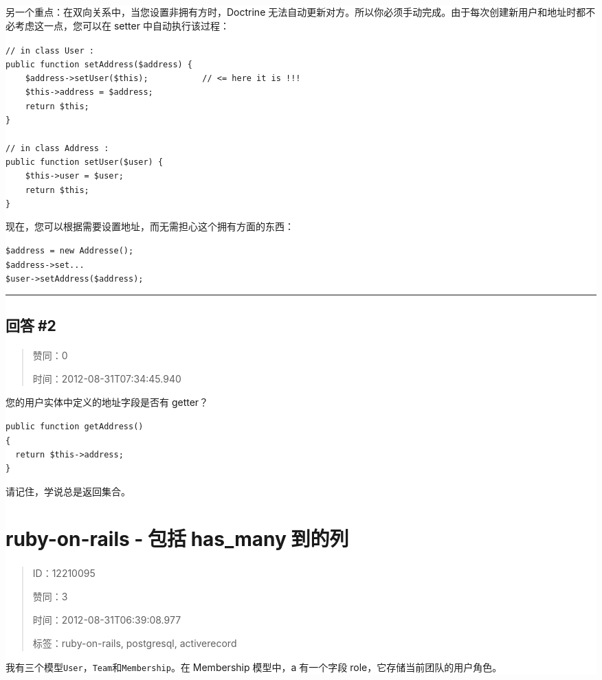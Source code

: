 另一个重点：在双向关系中，当您设置非拥有方时，Doctrine 无法自动更新对方。所以你必须手动完成。由于每次创建新用户和地址时都不必考虑这一点，您可以在 setter 中自动执行该过程：

```
// in class User :
public function setAddress($address) {
    $address->setUser($this);           // <= here it is !!!
    $this->address = $address;
    return $this;
}

// in class Address :
public function setUser($user) {
    $this->user = $user;
    return $this;
} 
```

现在，您可以根据需要设置地址，而无需担心这个拥有方面的东西：

```
$address = new Addresse();
$address->set...
$user->setAddress($address); 
```

* * *

## 回答 #2

> 赞同：0
> 
> 时间：2012-08-31T07:34:45.940

您的用户实体中定义的地址字段是否有 getter？

```
public function getAddress()
{
  return $this->address;
} 
```

请记住，学说总是返回集合。

# ruby-on-rails - 包括 has_many 到的列

> ID：12210095
> 
> 赞同：3
> 
> 时间：2012-08-31T06:39:08.977
> 
> 标签：ruby-on-rails, postgresql, activerecord

我有三个模型`User`，`Team`和`Membership`。在 Membership 模型中，a 有一个字段 role，它存储当前团队的用户角色。
